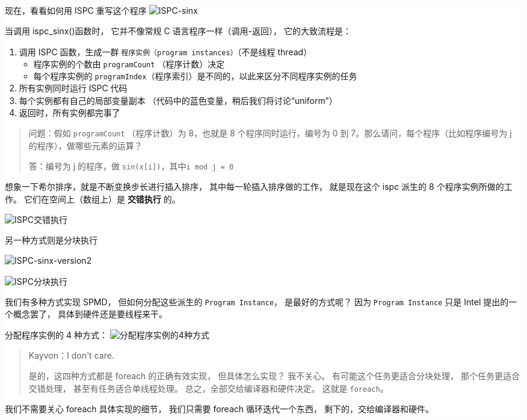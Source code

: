 现在，看看如何用 ISPC 重写这个程序
![ISPC-sinx](https://gfxcourses.stanford.edu/cs149/fall24content/media/multicore2/images/slide_032.jpg)

当调用 ispc_sinx()函数时，
它并不像常规 C 语言程序一样（调用-返回），
它的大致流程是：

1. 调用 ISPC 函数，生成一群 `程序实例（program instances）`（不是线程 thread）
   - 程序实例的个数由 `programCount` （程序计数）决定
   - 每个程序实例的 `programIndex`（程序索引）是不同的，以此来区分不同程序实例的任务
2. 所有实例同时运行 ISPC 代码
3. 每个实例都有自己的局部变量副本
   （代码中的蓝色变量，稍后我们将讨论“uniform”）
4. 返回时，所有实例都完事了

> 问题：假如 `programCount` （程序计数）为 8，也就是 8 个程序同时运行，编号为 0 到 7。那么请问，每个程序（比如程序编号为 j 的程序），做哪些元素的运算？
>
> 答：编号为 j 的程序，做 `sin(x[i])`，其中`i mod j = 0`

想象一下希尔排序，就是不断变换步长进行插入排序，
其中每一轮插入排序做的工作，
就是现在这个 ispc 派生的 8 个程序实例所做的工作。
它们在空间上（数组上）是 **交错执行** 的。

![ISPC交错执行](https://gfxcourses.stanford.edu/cs149/fall24content/media/multicore2/images/slide_035.jpg)

另一种方式则是分块执行

![ISPC-sinx-version2](https://gfxcourses.stanford.edu/cs149/fall24content/media/multicore2/images/slide_037.jpg)

![ISPC分块执行](https://gfxcourses.stanford.edu/cs149/fall24content/media/multicore2/images/slide_038.jpg)

我们有多种方式实现 SPMD，
但如何分配这些派生的 `Program Instance`，
是最好的方式呢？
因为 `Program Instance` 只是 Intel 提出的一个概念罢了，
具体到硬件还是要线程来干。

分配程序实例的 4 种方式：
![分配程序实例的4种方式](https://gfxcourses.stanford.edu/cs149/fall24content/media/multicore2/images/slide_042.jpg)

> Kayvon：I don't care.
>
> 是的，这四种方式都是 foreach 的正确有效实现，
> 但具体怎么实现？
> 我不关心。
> 有可能这个任务更适合分块处理，
> 那个任务更适合交错处理，
> 甚至有任务适合单线程处理。
> 总之，全部交给编译器和硬件决定。
> 这就是 `foreach`。

我们不需要关心 foreach 具体实现的细节，
我们只需要 foreach 循环迭代一个东西，
剩下的，交给编译器和硬件。
